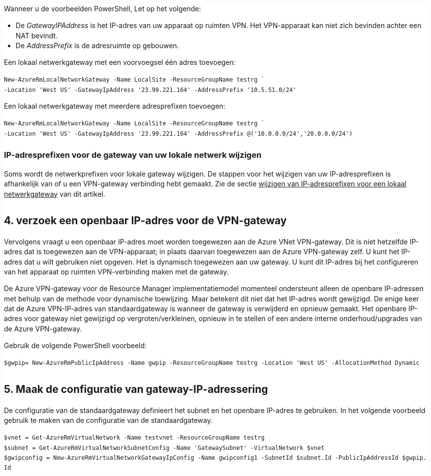 Wanneer u de voorbeelden PowerShell, Let op het volgende:
    
- De *GatewayIPAddress* is het IP-adres van uw apparaat op ruimten VPN. Het VPN-apparaat kan niet zich bevinden achter een NAT bevindt. 
- De *AddressPrefix* is de adresruimte op gebouwen.

Een lokaal netwerkgateway met een voorvoegsel één adres toevoegen:

    New-AzureRmLocalNetworkGateway -Name LocalSite -ResourceGroupName testrg `
    -Location 'West US' -GatewayIpAddress '23.99.221.164' -AddressPrefix '10.5.51.0/24'

Een lokaal netwerkgateway met meerdere adresprefixen toevoegen:

    New-AzureRmLocalNetworkGateway -Name LocalSite -ResourceGroupName testrg `
    -Location 'West US' -GatewayIpAddress '23.99.221.164' -AddressPrefix @('10.0.0.0/24','20.0.0.0/24')

### <a name="to-modify-ip-address-prefixes-for-your-local-network-gateway"></a>IP-adresprefixen voor de gateway van uw lokale netwerk wijzigen

Soms wordt de netwerkprefixen voor lokale gateway wijzigen. De stappen voor het wijzigen van uw IP-adresprefixen is afhankelijk van of u een VPN-gateway verbinding hebt gemaakt. Zie de sectie [wijzigen van IP-adresprefixen voor een lokaal netwerkgateway](#modify) van dit artikel.


## <a name="PublicIP"></a>4. verzoek een openbaar IP-adres voor de VPN-gateway

Vervolgens vraagt u een openbaar IP-adres moet worden toegewezen aan de Azure VNet VPN-gateway. Dit is niet hetzelfde IP-adres dat is toegewezen aan de VPN-apparaat; in plaats daarvan toegewezen aan de Azure VPN-gateway zelf. U kunt het IP-adres dat u wilt gebruiken niet opgeven. Het is dynamisch toegewezen aan uw gateway. U kunt dit IP-adres bij het configureren van het apparaat op ruimten VPN-verbinding maken met de gateway.

De Azure VPN-gateway voor de Resource Manager implementatiemodel momenteel ondersteunt alleen de openbare IP-adressen met behulp van de methode voor dynamische toewijzing. Maar betekent dit niet dat het IP-adres wordt gewijzigd. De enige keer dat de Azure VPN-IP-adres van standaardgateway is wanneer de gateway is verwijderd en opnieuw gemaakt. Het openbare IP-adres voor gateway niet gewijzigd op vergroten/verkleinen, opnieuw in te stellen of een andere interne onderhoud/upgrades van de Azure VPN-gateway.

Gebruik de volgende PowerShell voorbeeld:

    $gwpip= New-AzureRmPublicIpAddress -Name gwpip -ResourceGroupName testrg -Location 'West US' -AllocationMethod Dynamic

## <a name="GatewayIPConfig"></a>5. Maak de configuratie van gateway-IP-adressering

De configuratie van de standaardgateway definieert het subnet en het openbare IP-adres te gebruiken. In het volgende voorbeeld gebruik te maken van de configuratie van de standaardgateway.

    $vnet = Get-AzureRmVirtualNetwork -Name testvnet -ResourceGroupName testrg
    $subnet = Get-AzureRmVirtualNetworkSubnetConfig -Name 'GatewaySubnet' -VirtualNetwork $vnet
    $gwipconfig = New-AzureRmVirtualNetworkGatewayIpConfig -Name gwipconfig1 -SubnetId $subnet.Id -PublicIpAddressId $gwpip.Id 
